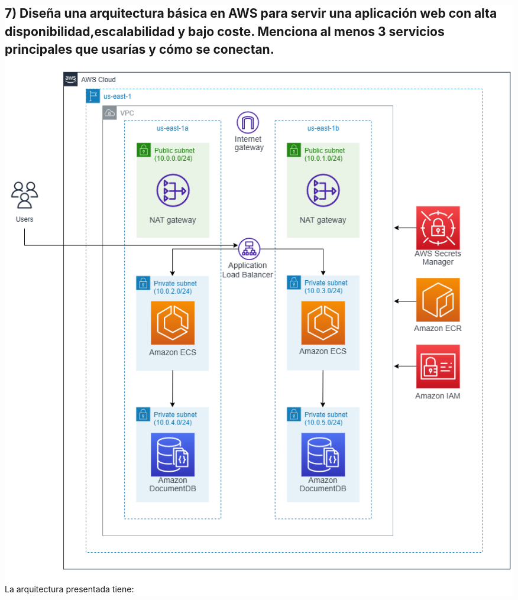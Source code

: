 
## 7) Diseña una arquitectura básica en AWS para servir una aplicación web con alta disponibilidad,escalabilidad y bajo coste. Menciona al menos 3 servicios principales que usarías y cómo se conectan.

![AWS architecture](AWSarchitecture.png)

La arquitectura presentada tiene:

